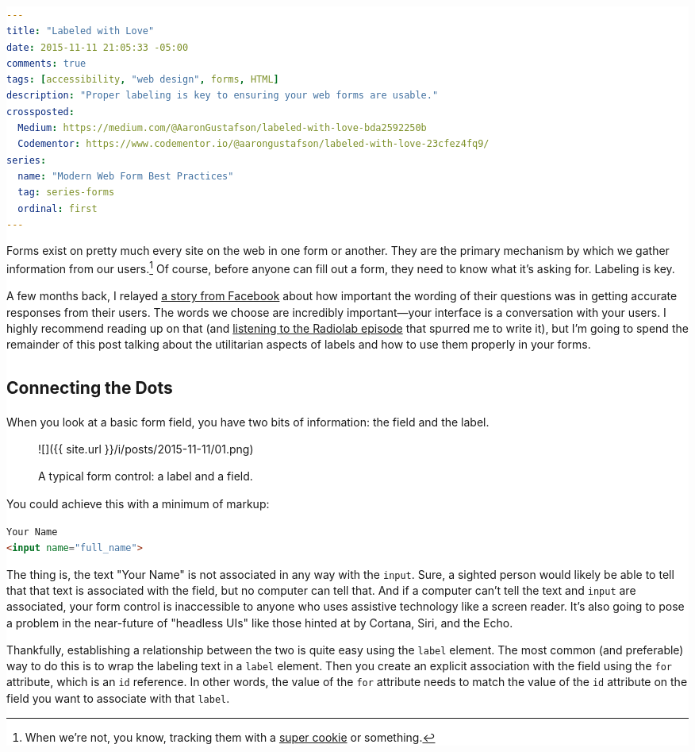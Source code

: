 ```yaml
---
title: "Labeled with Love"
date: 2015-11-11 21:05:33 -05:00
comments: true
tags: [accessibility, "web design", forms, HTML]
description: "Proper labeling is key to ensuring your web forms are usable."
crossposted:
  Medium: https://medium.com/@AaronGustafson/labeled-with-love-bda2592250b
  Codementor: https://www.codementor.io/@aarongustafson/labeled-with-love-23cfez4fq9/
series:
  name: "Modern Web Form Best Practices"
  tag: series-forms
  ordinal: first
---
```


Forms exist on pretty much every site on the web in one form or another. They are the primary mechanism by which we gather information from our users.[^1] Of course, before anyone can fill out a form, they need to know what it’s asking for. Labeling is key.



A few months back, I relayed [a story from Facebook](https://www.aaron-gustafson.com/notebook/consider-how-your-forms-read/) about how important the wording of their questions was in getting accurate responses from their users. The words we choose are incredibly important—your interface is a conversation with your users. I highly recommend reading up on that (and [listening to the Radiolab episode](http://www.radiolab.org/story/trust-engineers/) that spurred me to write it), but I’m going to spend the remainder of this post talking about the utilitarian aspects of labels and how to use them properly in your forms.

## Connecting the Dots

When you look at a basic form field, you have two bits of information: the field and the label.

<figure id="fig-2015-11-11-01" class="media-container">

![]({{ site.url }}/i/posts/2015-11-11/01.png)

<figcaption>A typical form control: a label and a field.</figcaption></figure>

You could achieve this with a minimum of markup:

```html
Your Name
<input name="full_name">
```

The thing is, the text "Your Name" is not associated in any way with the `input`. Sure, a sighted person would likely be able to tell that that text is associated with the field, but no computer can tell that. And if a computer can’t tell the text and `input` are associated, your form control is inaccessible to anyone who uses assistive technology like a screen reader. It’s also going to pose a problem in the near-future of "headless UIs" like those hinted at by Cortana, Siri, and the Echo.

Thankfully, establishing a relationship between the two is quite easy using the `label` element. The most common (and preferable) way to do this is to wrap the labeling text in a `label` element. Then you create an explicit association with the field using the `for` attribute, which is an `id` reference. In other words, the value of the `for` attribute needs to match the value of the `id` attribute on the field you want to associate with that `label`.


[^1]: When we’re not, you know, tracking them with a [super cookie](http://arstechnica.com/security/2015/10/verizons-zombie-cookie-gets-new-life/) or something.
[^2]: Browsers typically exhibit two different behaviors here. Some hide the placeholder text as soon as you focus the field, others hide it only when you start typing. Either one works although, admittedly, I favor the text disappearing when you type rather than when the field receives focus. I can see how that approach might confuse some users, I just prefer it because it ensures you see the placeholder.